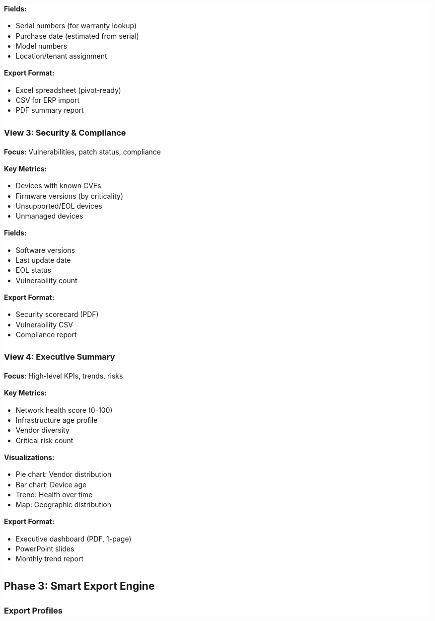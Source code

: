 **Fields:**
- Serial numbers (for warranty lookup)
- Purchase date (estimated from serial)
- Model numbers
- Location/tenant assignment

**Export Format:**
- Excel spreadsheet (pivot-ready)
- CSV for ERP import
- PDF summary report

### View 3: Security & Compliance
**Focus**: Vulnerabilities, patch status, compliance

**Key Metrics:**
- Devices with known CVEs
- Firmware versions (by criticality)
- Unsupported/EOL devices
- Unmanaged devices

**Fields:**
- Software versions
- Last update date
- EOL status
- Vulnerability count

**Export Format:**
- Security scorecard (PDF)
- Vulnerability CSV
- Compliance report

### View 4: Executive Summary
**Focus**: High-level KPIs, trends, risks

**Key Metrics:**
- Network health score (0-100)
- Infrastructure age profile
- Vendor diversity
- Critical risk count

**Visualizations:**
- Pie chart: Vendor distribution
- Bar chart: Device age
- Trend: Health over time
- Map: Geographic distribution

**Export Format:**
- Executive dashboard (PDF, 1-page)
- PowerPoint slides
- Monthly trend report

## Phase 3: Smart Export Engine

### Export Profiles
